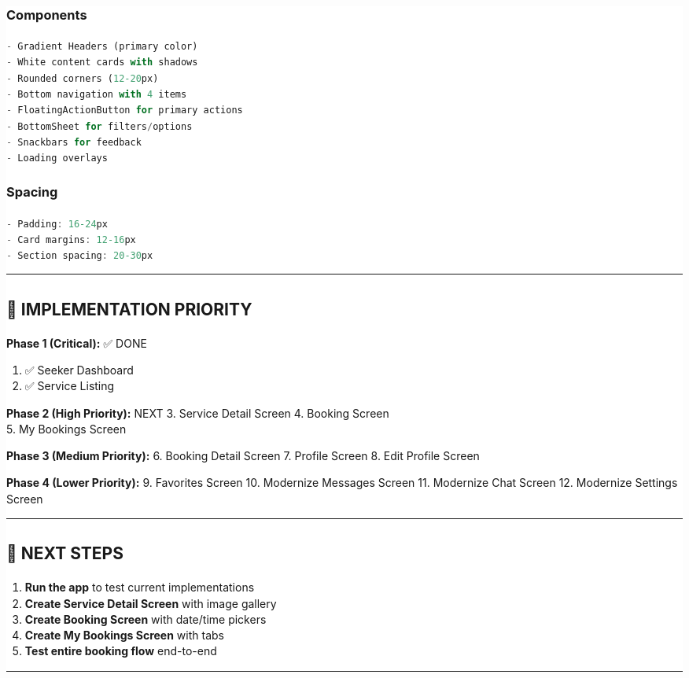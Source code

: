 ### Components
```dart
- Gradient Headers (primary color)
- White content cards with shadows
- Rounded corners (12-20px)
- Bottom navigation with 4 items
- FloatingActionButton for primary actions
- BottomSheet for filters/options
- Snackbars for feedback
- Loading overlays
```

### Spacing
```dart
- Padding: 16-24px
- Card margins: 12-16px
- Section spacing: 20-30px
```

---

## 📝 IMPLEMENTATION PRIORITY

**Phase 1 (Critical):** ✅ DONE
1. ✅ Seeker Dashboard
2. ✅ Service Listing

**Phase 2 (High Priority):** NEXT
3. Service Detail Screen
4. Booking Screen  
5. My Bookings Screen

**Phase 3 (Medium Priority):**
6. Booking Detail Screen
7. Profile Screen
8. Edit Profile Screen

**Phase 4 (Lower Priority):**
9. Favorites Screen
10. Modernize Messages Screen
11. Modernize Chat Screen
12. Modernize Settings Screen

---

## 🚀 NEXT STEPS

1. **Run the app** to test current implementations
2. **Create Service Detail Screen** with image gallery
3. **Create Booking Screen** with date/time pickers
4. **Create My Bookings Screen** with tabs
5. **Test entire booking flow** end-to-end

---